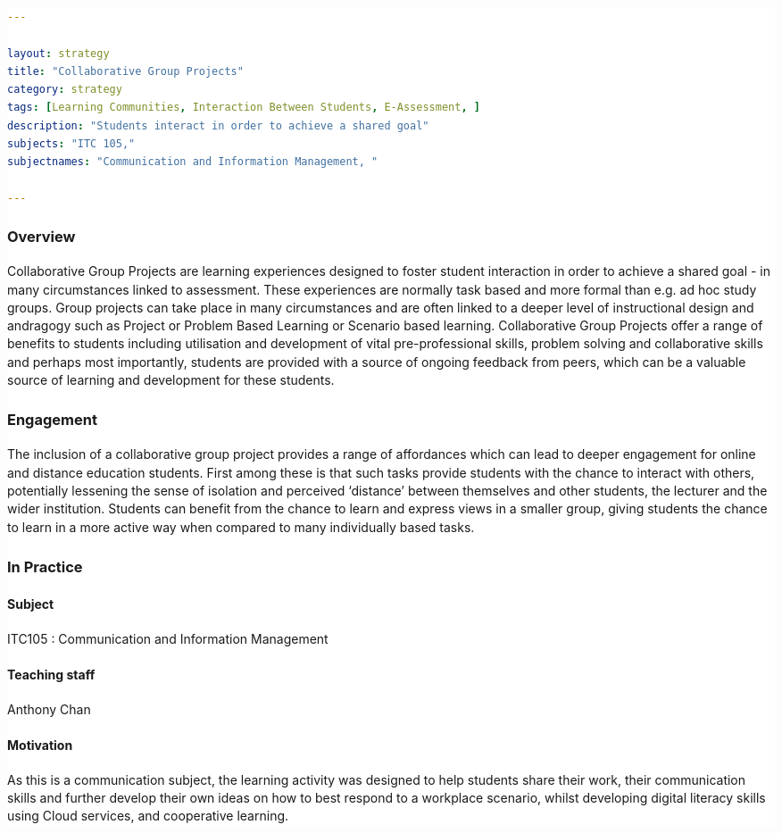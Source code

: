 ```yaml
---

layout: strategy
title: "Collaborative Group Projects"
category: strategy
tags: [Learning Communities, Interaction Between Students, E-Assessment, ]
description: "Students interact in order to achieve a shared goal"
subjects: "ITC 105,"
subjectnames: "Communication and Information Management, "

---
```


### Overview

Collaborative Group Projects are learning experiences designed to foster student interaction in order to achieve a shared goal - in many circumstances linked to assessment. These experiences are normally task based and more formal than e.g. ad hoc study groups. Group projects can take place in many circumstances and are often linked to a deeper level of instructional design and andragogy such as Project or Problem Based Learning or Scenario based learning. Collaborative Group Projects offer a range of benefits to students including utilisation and development of vital pre-professional skills, problem solving and collaborative skills and perhaps most importantly, students are provided with a source of ongoing feedback from peers, which can be a valuable source of learning and development for these students.

### Engagement

The inclusion of a collaborative group project provides a range of affordances which can lead to deeper engagement for online and distance education students. First among these is that such tasks provide students with the chance to interact with others, potentially lessening the sense of isolation and perceived ‘distance’ between themselves and other students, the lecturer and the wider institution. Students can benefit from the chance to learn and express views in a smaller group, giving students the chance to learn in a more active way when compared to many individually based tasks.

### In Practice

<div class="u-release practice" >

<div class="practice-item">
<div class="practice-content" markdown="1">

#### Subject

ITC105 : Communication and Information Management

#### Teaching staff

Anthony Chan

#### Motivation

As this is a communication subject, the learning activity was designed to help students share their work, their communication skills and further develop their own ideas on how to best respond to a workplace scenario, whilst developing digital literacy skills using Cloud services, and cooperative learning.
